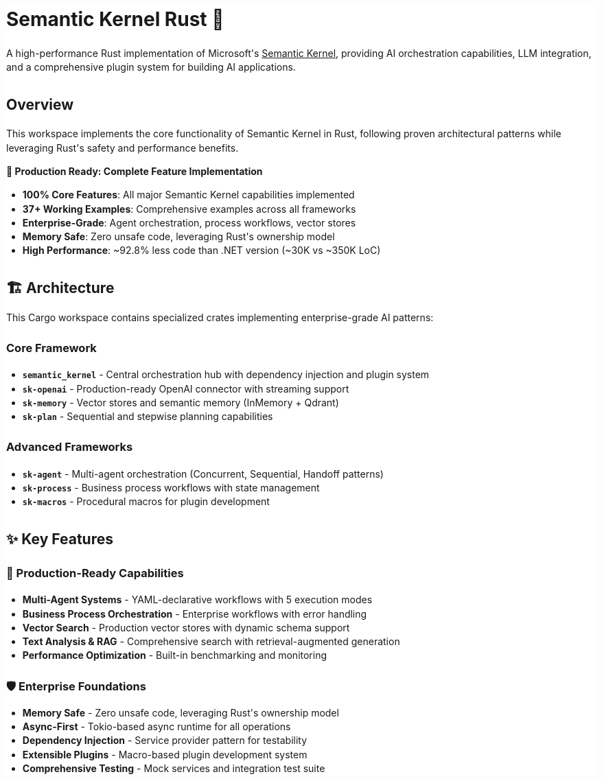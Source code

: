 # Semantic Kernel Rust 🦀

A high-performance Rust implementation of Microsoft's [Semantic Kernel](https://github.com/microsoft/semantic-kernel), providing AI orchestration capabilities, LLM integration, and a comprehensive plugin system for building AI applications.

## Overview

This workspace implements the core functionality of Semantic Kernel in Rust, following proven architectural patterns while leveraging Rust's safety and performance benefits.

**🎉 Production Ready: Complete Feature Implementation**
- **100% Core Features**: All major Semantic Kernel capabilities implemented
- **37+ Working Examples**: Comprehensive examples across all frameworks
- **Enterprise-Grade**: Agent orchestration, process workflows, vector stores
- **Memory Safe**: Zero unsafe code, leveraging Rust's ownership model
- **High Performance**: ~92.8% less code than .NET version (~30K vs ~350K LoC)

## 🏗️ Architecture

This Cargo workspace contains specialized crates implementing enterprise-grade AI patterns:

### Core Framework
- **`semantic_kernel`** - Central orchestration hub with dependency injection and plugin system
- **`sk-openai`** - Production-ready OpenAI connector with streaming support
- **`sk-memory`** - Vector stores and semantic memory (InMemory + Qdrant)
- **`sk-plan`** - Sequential and stepwise planning capabilities

### Advanced Frameworks  
- **`sk-agent`** - Multi-agent orchestration (Concurrent, Sequential, Handoff patterns)
- **`sk-process`** - Business process workflows with state management
- **`sk-macros`** - Procedural macros for plugin development

## ✨ Key Features

### 🚀 Production-Ready Capabilities
- **Multi-Agent Systems** - YAML-declarative workflows with 5 execution modes
- **Business Process Orchestration** - Enterprise workflows with error handling
- **Vector Search** - Production vector stores with dynamic schema support  
- **Text Analysis & RAG** - Comprehensive search with retrieval-augmented generation
- **Performance Optimization** - Built-in benchmarking and monitoring

### 🛡️ Enterprise Foundations
- **Memory Safe** - Zero unsafe code, leveraging Rust's ownership model
- **Async-First** - Tokio-based async runtime for all operations
- **Dependency Injection** - Service provider pattern for testability
- **Extensible Plugins** - Macro-based plugin development system
- **Comprehensive Testing** - Mock services and integration test suite
